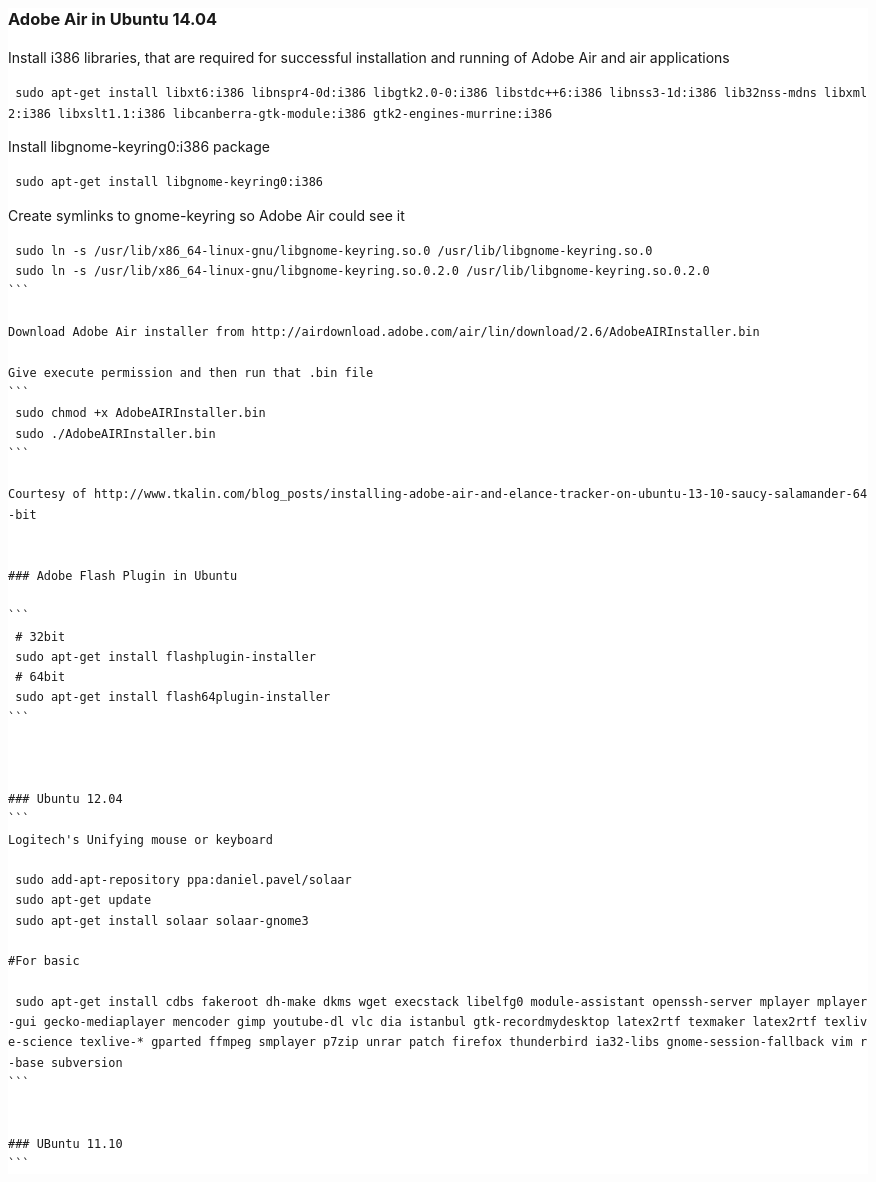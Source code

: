 ### Adobe Air in Ubuntu 14.04
Install i386 libraries, that are required for successful installation and running of Adobe Air and air applications 
```
 sudo apt-get install libxt6:i386 libnspr4-0d:i386 libgtk2.0-0:i386 libstdc++6:i386 libnss3-1d:i386 lib32nss-mdns libxml2:i386 libxslt1.1:i386 libcanberra-gtk-module:i386 gtk2-engines-murrine:i386
```

Install libgnome-keyring0:i386 package 
```
 sudo apt-get install libgnome-keyring0:i386
```

Create symlinks to gnome-keyring so Adobe Air could see it 
````
 sudo ln -s /usr/lib/x86_64-linux-gnu/libgnome-keyring.so.0 /usr/lib/libgnome-keyring.so.0
 sudo ln -s /usr/lib/x86_64-linux-gnu/libgnome-keyring.so.0.2.0 /usr/lib/libgnome-keyring.so.0.2.0
```

Download Adobe Air installer from http://airdownload.adobe.com/air/lin/download/2.6/AdobeAIRInstaller.bin

Give execute permission and then run that .bin file 
```
 sudo chmod +x AdobeAIRInstaller.bin
 sudo ./AdobeAIRInstaller.bin
```

Courtesy of http://www.tkalin.com/blog_posts/installing-adobe-air-and-elance-tracker-on-ubuntu-13-10-saucy-salamander-64-bit 


### Adobe Flash Plugin in Ubuntu

```
 # 32bit
 sudo apt-get install flashplugin-installer
 # 64bit
 sudo apt-get install flash64plugin-installer
```



### Ubuntu 12.04
```
Logitech's Unifying mouse or keyboard

 sudo add-apt-repository ppa:daniel.pavel/solaar
 sudo apt-get update
 sudo apt-get install solaar solaar-gnome3

#For basic

 sudo apt-get install cdbs fakeroot dh-make dkms wget execstack libelfg0 module-assistant openssh-server mplayer mplayer-gui gecko-mediaplayer mencoder gimp youtube-dl vlc dia istanbul gtk-recordmydesktop latex2rtf texmaker latex2rtf texlive-science texlive-* gparted ffmpeg smplayer p7zip unrar patch firefox thunderbird ia32-libs gnome-session-fallback vim r-base subversion
```


### UBuntu 11.10
```
````